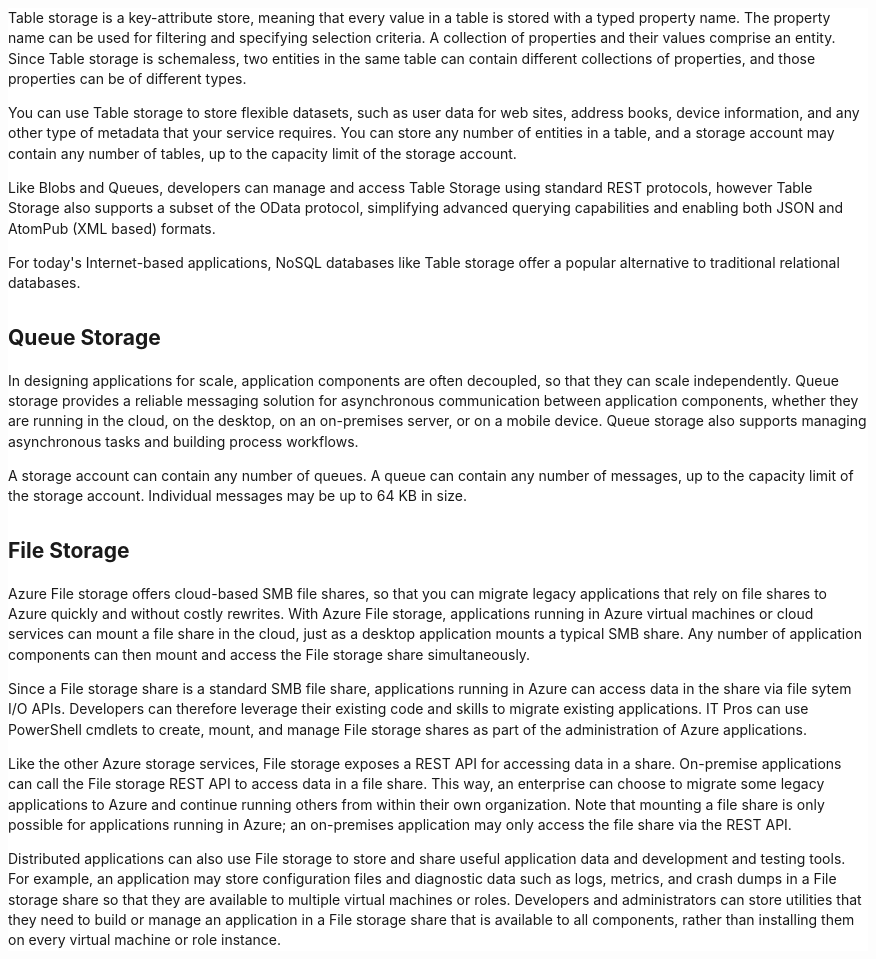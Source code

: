Table storage is a key-attribute store, meaning that every value in a table is stored with a typed property name. The property name can be used for filtering and specifying selection criteria. A collection of properties and their values comprise an entity. Since Table storage is schemaless, two entities in the same table can contain different collections of properties, and those properties can be of different types. 

You can use Table storage to store flexible datasets, such as user data for web sites, address books, device information, and any other type of metadata that your service requires.  You can store any number of entities in a table, and a storage account may contain any number of tables, up to the capacity limit of the storage account.

Like Blobs and Queues, developers can manage and access Table Storage using standard REST protocols, however Table Storage also supports a subset of the OData protocol, simplifying advanced querying capabilities and enabling both JSON and AtomPub (XML based) formats.

For today's Internet-based applications, NoSQL databases like Table storage offer a popular alternative to traditional relational databases. 

## Queue Storage

In designing applications for scale, application components are often decoupled, so that they can scale independently. Queue storage provides a reliable messaging solution for asynchronous communication between application components, whether they are running in the cloud, on the desktop, on an on-premises server, or on a mobile device. Queue storage also supports managing asynchronous tasks and building process workflows. 

A storage account can contain any number of queues. A queue can contain any number of messages, up to the capacity limit of the storage account. Individual messages may be up to 64 KB in size.

## File Storage

Azure File storage offers cloud-based SMB file shares, so that you can migrate legacy applications that rely on file shares to Azure quickly and without costly rewrites. With Azure File storage, applications running in Azure virtual machines or cloud services can mount a file share in the cloud, just as a desktop application mounts a typical SMB share. Any number of application components can then mount and access the File storage share simultaneously.

Since a File storage share is a standard SMB file share, applications running in Azure can access data in the share via file sytem I/O APIs. Developers can therefore leverage their existing code and skills to migrate existing applications. IT Pros can use PowerShell cmdlets to create, mount, and manage File storage shares as part of the administration of Azure applications.

Like the other Azure storage services, File storage exposes a REST API for accessing data in a share. On-premise applications can call the File storage REST API to access data in a file share. This way, an enterprise can choose to migrate some legacy applications to Azure and continue running others from within their own organization. Note that mounting a file share is only possible for applications running in Azure; an on-premises application may only access the file share via the REST API.

Distributed applications can also use File storage to store and share useful application data and development and testing tools. For example, an application may store configuration files and diagnostic data such as logs, metrics, and crash dumps in a File storage share so that they are available to multiple virtual machines or roles. Developers and administrators can store utilities that they need to build or manage an application in a File storage share that is available to all components, rather than installing them on every virtual machine or role instance.
